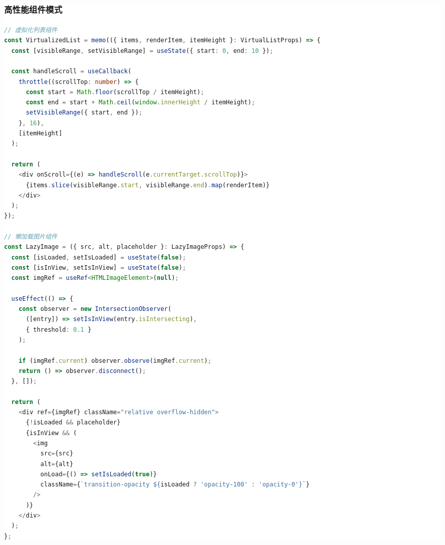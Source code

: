 ### 高性能组件模式
```typescript
// 虚拟化列表组件
const VirtualizedList = memo(({ items, renderItem, itemHeight }: VirtualListProps) => {
  const [visibleRange, setVisibleRange] = useState({ start: 0, end: 10 });
  
  const handleScroll = useCallback(
    throttle((scrollTop: number) => {
      const start = Math.floor(scrollTop / itemHeight);
      const end = start + Math.ceil(window.innerHeight / itemHeight);
      setVisibleRange({ start, end });
    }, 16),
    [itemHeight]
  );
  
  return (
    <div onScroll={(e) => handleScroll(e.currentTarget.scrollTop)}>
      {items.slice(visibleRange.start, visibleRange.end).map(renderItem)}
    </div>
  );
});

// 懒加载图片组件
const LazyImage = ({ src, alt, placeholder }: LazyImageProps) => {
  const [isLoaded, setIsLoaded] = useState(false);
  const [isInView, setIsInView] = useState(false);
  const imgRef = useRef<HTMLImageElement>(null);
  
  useEffect(() => {
    const observer = new IntersectionObserver(
      ([entry]) => setIsInView(entry.isIntersecting),
      { threshold: 0.1 }
    );
    
    if (imgRef.current) observer.observe(imgRef.current);
    return () => observer.disconnect();
  }, []);
  
  return (
    <div ref={imgRef} className="relative overflow-hidden">
      {!isLoaded && placeholder}
      {isInView && (
        <img
          src={src}
          alt={alt}
          onLoad={() => setIsLoaded(true)}
          className={`transition-opacity ${isLoaded ? 'opacity-100' : 'opacity-0'}`}
        />
      )}
    </div>
  );
};
```
